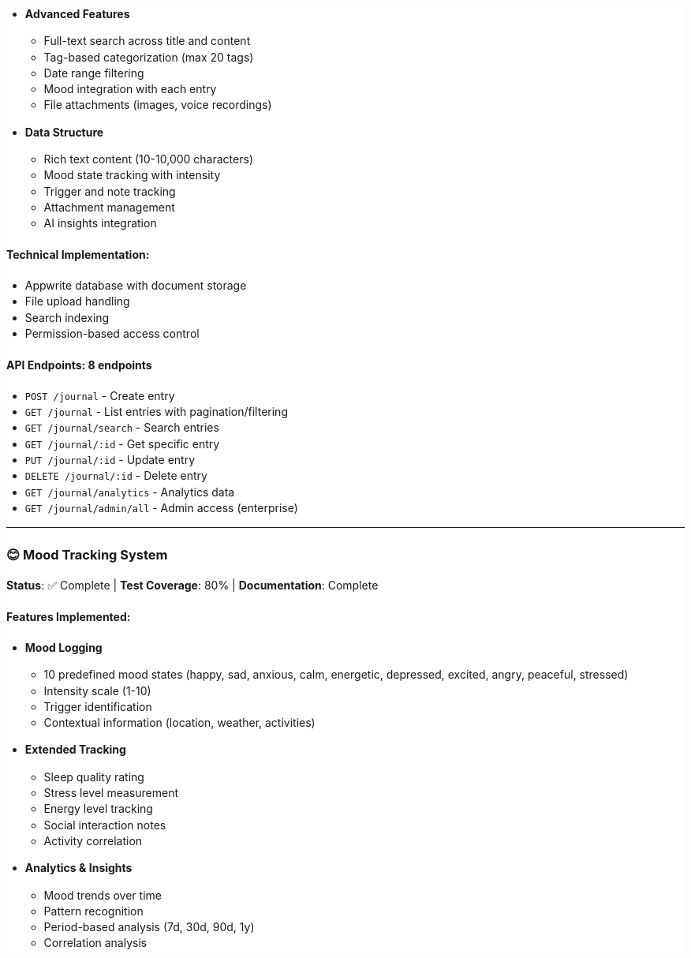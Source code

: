 - **Advanced Features**
  - Full-text search across title and content
  - Tag-based categorization (max 20 tags)
  - Date range filtering
  - Mood integration with each entry
  - File attachments (images, voice recordings)

- **Data Structure**
  - Rich text content (10-10,000 characters)
  - Mood state tracking with intensity
  - Trigger and note tracking
  - Attachment management
  - AI insights integration

#### Technical Implementation:
- Appwrite database with document storage
- File upload handling
- Search indexing
- Permission-based access control

#### API Endpoints: 8 endpoints
- `POST /journal` - Create entry
- `GET /journal` - List entries with pagination/filtering
- `GET /journal/search` - Search entries
- `GET /journal/:id` - Get specific entry
- `PUT /journal/:id` - Update entry
- `DELETE /journal/:id` - Delete entry
- `GET /journal/analytics` - Analytics data
- `GET /journal/admin/all` - Admin access (enterprise)

---

### 😊 Mood Tracking System
**Status**: ✅ Complete | **Test Coverage**: 80% | **Documentation**: Complete

#### Features Implemented:
- **Mood Logging**
  - 10 predefined mood states (happy, sad, anxious, calm, energetic, depressed, excited, angry, peaceful, stressed)
  - Intensity scale (1-10)
  - Trigger identification
  - Contextual information (location, weather, activities)

- **Extended Tracking**
  - Sleep quality rating
  - Stress level measurement
  - Energy level tracking
  - Social interaction notes
  - Activity correlation

- **Analytics & Insights**
  - Mood trends over time
  - Pattern recognition
  - Period-based analysis (7d, 30d, 90d, 1y)
  - Correlation analysis
